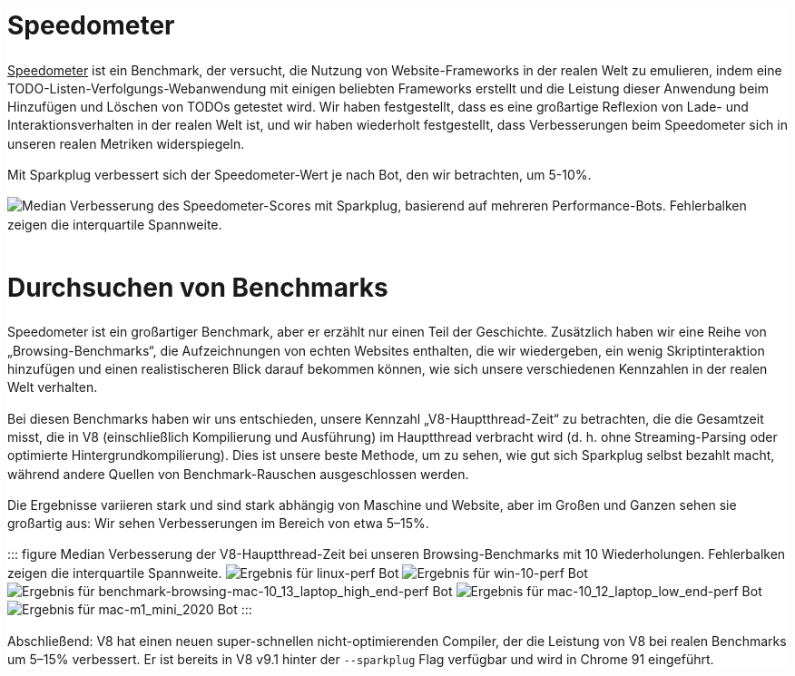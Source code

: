 # Speedometer

[Speedometer](https://browserbench.org/Speedometer2.0/) ist ein Benchmark, der versucht, die Nutzung von Website-Frameworks in der realen Welt zu emulieren, indem eine TODO-Listen-Verfolgungs-Webanwendung mit einigen beliebten Frameworks erstellt und die Leistung dieser Anwendung beim Hinzufügen und Löschen von TODOs getestet wird. Wir haben festgestellt, dass es eine großartige Reflexion von Lade- und Interaktionsverhalten in der realen Welt ist, und wir haben wiederholt festgestellt, dass Verbesserungen beim Speedometer sich in unseren realen Metriken widerspiegeln.

Mit Sparkplug verbessert sich der Speedometer-Wert je nach Bot, den wir betrachten, um 5-10%.

![Median Verbesserung des Speedometer-Scores mit Sparkplug, basierend auf mehreren Performance-Bots. Fehlerbalken zeigen die interquartile Spannweite.](/_img/sparkplug/benchmark-speedometer.svg)

# Durchsuchen von Benchmarks

Speedometer ist ein großartiger Benchmark, aber er erzählt nur einen Teil der Geschichte. Zusätzlich haben wir eine Reihe von „Browsing-Benchmarks“, die Aufzeichnungen von echten Websites enthalten, die wir wiedergeben, ein wenig Skriptinteraktion hinzufügen und einen realistischeren Blick darauf bekommen können, wie sich unsere verschiedenen Kennzahlen in der realen Welt verhalten.

Bei diesen Benchmarks haben wir uns entschieden, unsere Kennzahl „V8-Hauptthread-Zeit“ zu betrachten, die die Gesamtzeit misst, die in V8 (einschließlich Kompilierung und Ausführung) im Hauptthread verbracht wird (d. h. ohne Streaming-Parsing oder optimierte Hintergrundkompilierung). Dies ist unsere beste Methode, um zu sehen, wie gut sich Sparkplug selbst bezahlt macht, während andere Quellen von Benchmark-Rauschen ausgeschlossen werden.

Die Ergebnisse variieren stark und sind stark abhängig von Maschine und Website, aber im Großen und Ganzen sehen sie großartig aus: Wir sehen Verbesserungen im Bereich von etwa 5–15%.

::: figure Median Verbesserung der V8-Hauptthread-Zeit bei unseren Browsing-Benchmarks mit 10 Wiederholungen. Fehlerbalken zeigen die interquartile Spannweite.
![Ergebnis für linux-perf Bot](/_img/sparkplug/benchmark-browsing-linux-perf.svg) ![Ergebnis für win-10-perf Bot](/_img/sparkplug/benchmark-browsing-win-10-perf.svg) ![Ergebnis für benchmark-browsing-mac-10_13_laptop_high_end-perf Bot](/_img/sparkplug/benchmark-browsing-mac-10_13_laptop_high_end-perf.svg) ![Ergebnis für mac-10_12_laptop_low_end-perf Bot](/_img/sparkplug/benchmark-browsing-mac-10_12_laptop_low_end-perf.svg) ![Ergebnis für mac-m1_mini_2020 Bot](/_img/sparkplug/benchmark-browsing-mac-m1_mini_2020-perf.svg)
:::

Abschließend: V8 hat einen neuen super-schnellen nicht-optimierenden Compiler, der die Leistung von V8 bei realen Benchmarks um 5–15% verbessert. Er ist bereits in V8 v9.1 hinter der `--sparkplug` Flag verfügbar und wird in Chrome 91 eingeführt.
